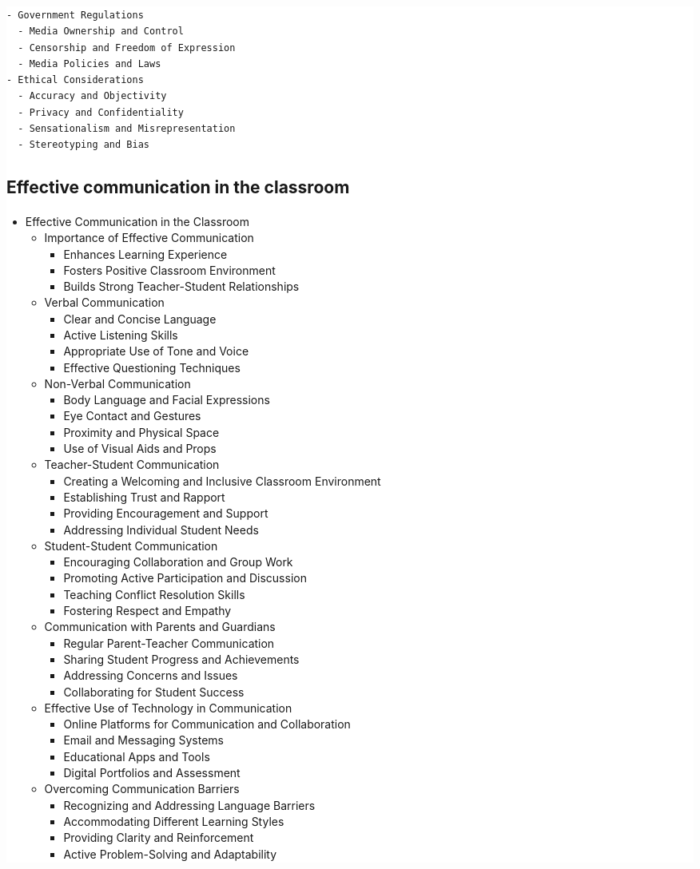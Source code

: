     - Government Regulations
      - Media Ownership and Control
      - Censorship and Freedom of Expression
      - Media Policies and Laws
    - Ethical Considerations
      - Accuracy and Objectivity
      - Privacy and Confidentiality
      - Sensationalism and Misrepresentation
      - Stereotyping and Bias


## Effective communication in the classroom

- Effective Communication in the Classroom
  - Importance of Effective Communication
    - Enhances Learning Experience
    - Fosters Positive Classroom Environment
    - Builds Strong Teacher-Student Relationships
  - Verbal Communication
    - Clear and Concise Language
    - Active Listening Skills
    - Appropriate Use of Tone and Voice
    - Effective Questioning Techniques
  - Non-Verbal Communication
    - Body Language and Facial Expressions
    - Eye Contact and Gestures
    - Proximity and Physical Space
    - Use of Visual Aids and Props
  - Teacher-Student Communication
    - Creating a Welcoming and Inclusive Classroom Environment
    - Establishing Trust and Rapport
    - Providing Encouragement and Support
    - Addressing Individual Student Needs
  - Student-Student Communication
    - Encouraging Collaboration and Group Work
    - Promoting Active Participation and Discussion
    - Teaching Conflict Resolution Skills
    - Fostering Respect and Empathy
  - Communication with Parents and Guardians
    - Regular Parent-Teacher Communication
    - Sharing Student Progress and Achievements
    - Addressing Concerns and Issues
    - Collaborating for Student Success
  - Effective Use of Technology in Communication
    - Online Platforms for Communication and Collaboration
    - Email and Messaging Systems
    - Educational Apps and Tools
    - Digital Portfolios and Assessment
  - Overcoming Communication Barriers
    - Recognizing and Addressing Language Barriers
    - Accommodating Different Learning Styles
    - Providing Clarity and Reinforcement
    - Active Problem-Solving and Adaptability
